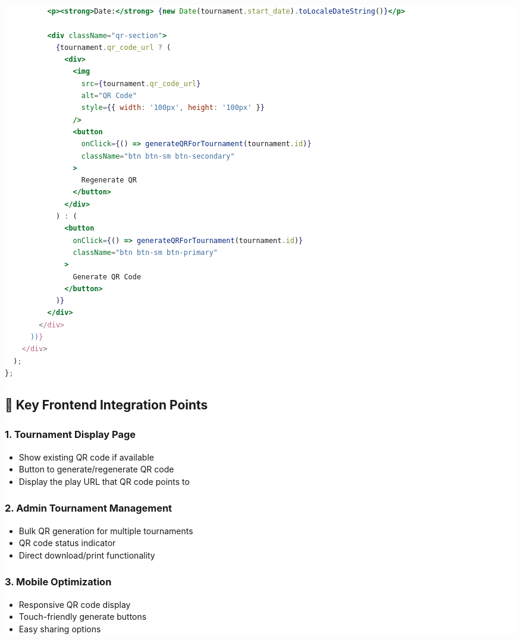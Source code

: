 ```jsx
          <p><strong>Date:</strong> {new Date(tournament.start_date).toLocaleDateString()}</p>
          
          <div className="qr-section">
            {tournament.qr_code_url ? (
              <div>
                <img 
                  src={tournament.qr_code_url} 
                  alt="QR Code"
                  style={{ width: '100px', height: '100px' }}
                />
                <button 
                  onClick={() => generateQRForTournament(tournament.id)}
                  className="btn btn-sm btn-secondary"
                >
                  Regenerate QR
                </button>
              </div>
            ) : (
              <button 
                onClick={() => generateQRForTournament(tournament.id)}
                className="btn btn-sm btn-primary"
              >
                Generate QR Code
              </button>
            )}
          </div>
        </div>
      ))}
    </div>
  );
};
```

## 🎯 Key Frontend Integration Points

### 1. Tournament Display Page
- Show existing QR code if available
- Button to generate/regenerate QR code
- Display the play URL that QR code points to

### 2. Admin Tournament Management
- Bulk QR generation for multiple tournaments
- QR code status indicator
- Direct download/print functionality

### 3. Mobile Optimization
- Responsive QR code display
- Touch-friendly generate buttons
- Easy sharing options
